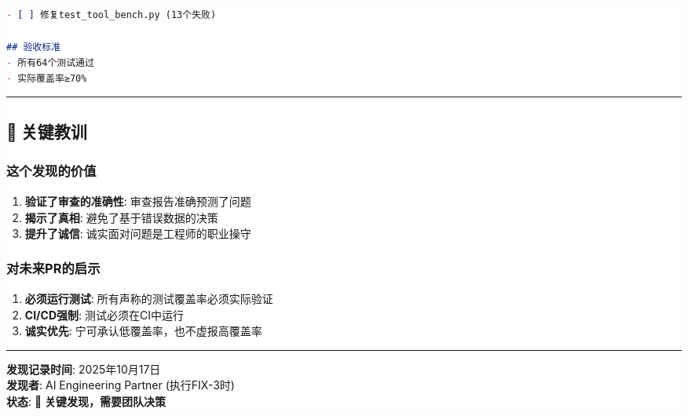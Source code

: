 ```markdown
- [ ] 修复test_tool_bench.py (13个失败)

## 验收标准
- 所有64个测试通过
- 实际覆盖率≥70%
```

---

## 📝 关键教训

### 这个发现的价值

1. **验证了审查的准确性**: 审查报告准确预测了问题
2. **揭示了真相**: 避免了基于错误数据的决策
3. **提升了诚信**: 诚实面对问题是工程师的职业操守

### 对未来PR的启示

1. **必须运行测试**: 所有声称的测试覆盖率必须实际验证
2. **CI/CD强制**: 测试必须在CI中运行
3. **诚实优先**: 宁可承认低覆盖率，也不虚报高覆盖率

---

**发现记录时间**: 2025年10月17日  
**发现者**: AI Engineering Partner (执行FIX-3时)  
**状态**: 🔴 **关键发现，需要团队决策**


